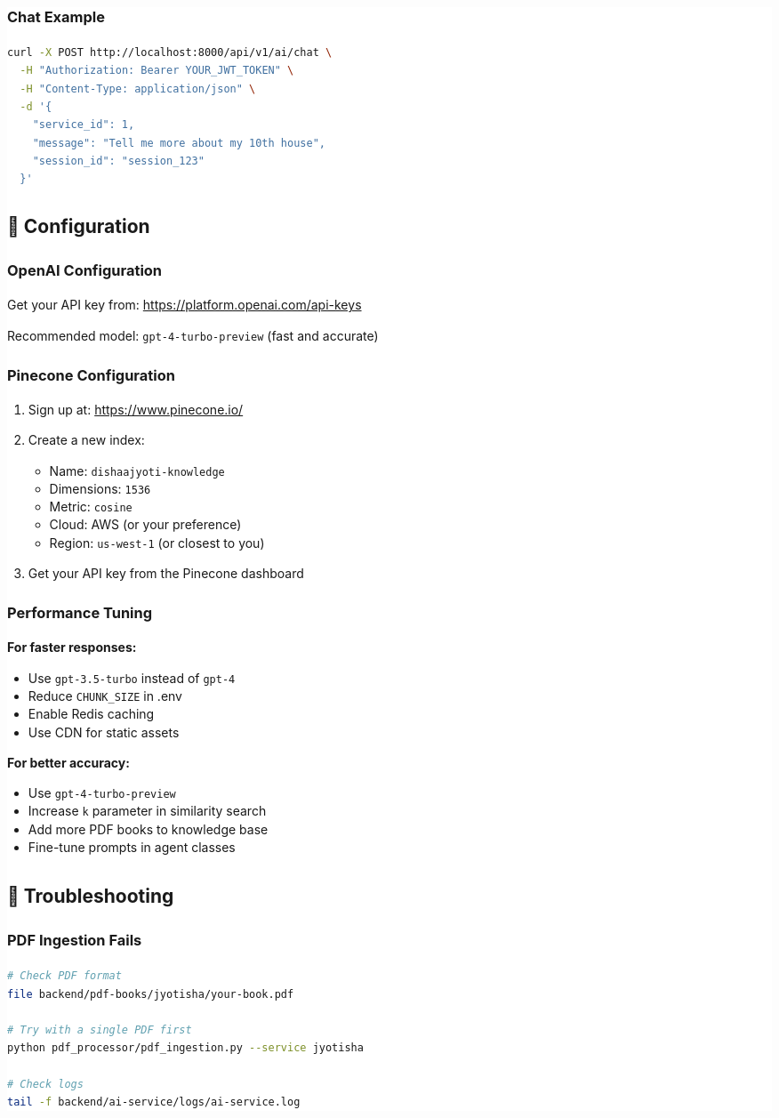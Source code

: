 ### Chat Example

```bash
curl -X POST http://localhost:8000/api/v1/ai/chat \
  -H "Authorization: Bearer YOUR_JWT_TOKEN" \
  -H "Content-Type: application/json" \
  -d '{
    "service_id": 1,
    "message": "Tell me more about my 10th house",
    "session_id": "session_123"
  }'
```

## 🔧 Configuration

### OpenAI Configuration

Get your API key from: https://platform.openai.com/api-keys

Recommended model: `gpt-4-turbo-preview` (fast and accurate)

### Pinecone Configuration

1. Sign up at: https://www.pinecone.io/
2. Create a new index:
   - Name: `dishaajyoti-knowledge`
   - Dimensions: `1536`
   - Metric: `cosine`
   - Cloud: AWS (or your preference)
   - Region: `us-west-1` (or closest to you)

3. Get your API key from the Pinecone dashboard

### Performance Tuning

**For faster responses:**
- Use `gpt-3.5-turbo` instead of `gpt-4`
- Reduce `CHUNK_SIZE` in .env
- Enable Redis caching
- Use CDN for static assets

**For better accuracy:**
- Use `gpt-4-turbo-preview`
- Increase `k` parameter in similarity search
- Add more PDF books to knowledge base
- Fine-tune prompts in agent classes

## 🐛 Troubleshooting

### PDF Ingestion Fails

```bash
# Check PDF format
file backend/pdf-books/jyotisha/your-book.pdf

# Try with a single PDF first
python pdf_processor/pdf_ingestion.py --service jyotisha

# Check logs
tail -f backend/ai-service/logs/ai-service.log
```
